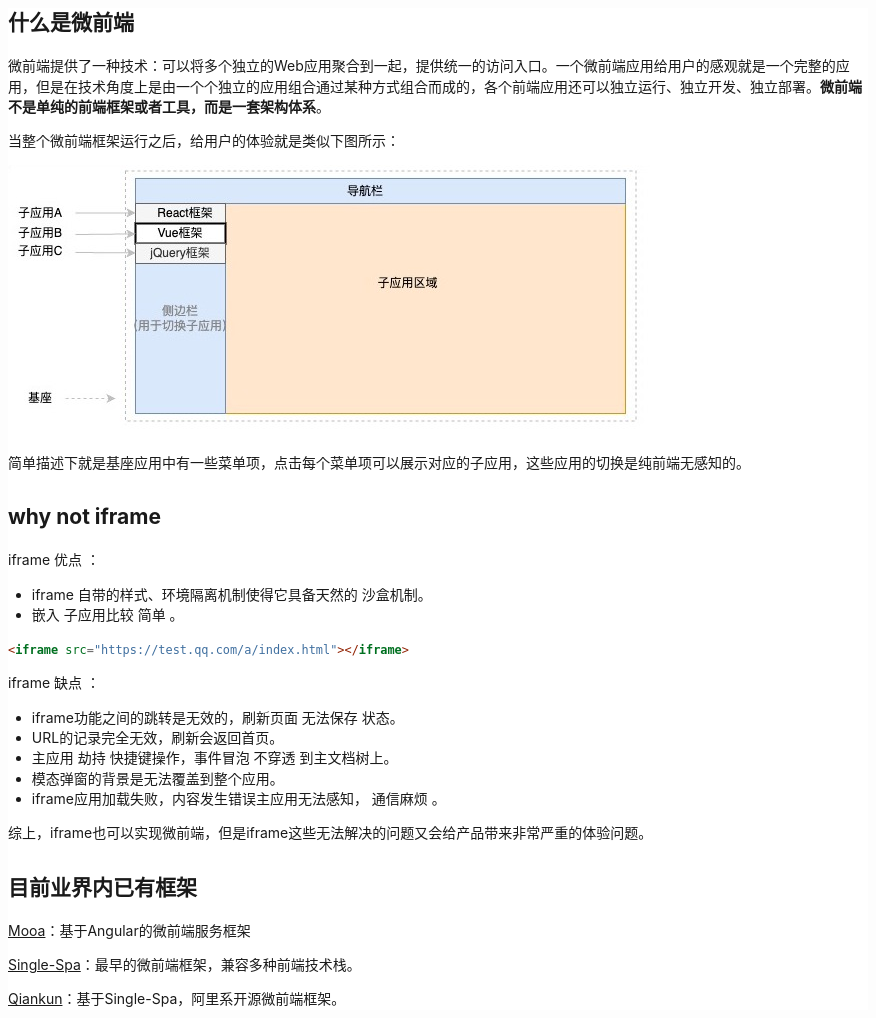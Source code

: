 ## 什么是微前端

微前端提供了一种技术：可以将多个独立的Web应用聚合到一起，提供统一的访问入口。一个微前端应用给用户的感观就是一个完整的应用，但是在技术角度上是由一个个独立的应用组合通过某种方式组合而成的，各个前端应用还可以独立运行、独立开发、独立部署。**微前端不是单纯的前端框架或者工具，而是一套架构体系**。

当整个微前端框架运行之后，给用户的体验就是类似下图所示：

![微前端](微前端/微前端.jpeg)

简单描述下就是基座应用中有一些菜单项，点击每个菜单项可以展示对应的子应用，这些应用的切换是纯前端无感知的。

## why not iframe

iframe 优点 ：

- iframe 自带的样式、环境隔离机制使得它具备天然的 沙盒机制。
- 嵌入 子应用比较 简单 。

```html
<iframe src="https://test.qq.com/a/index.html"></iframe>
```

iframe 缺点 ：

- iframe功能之间的跳转是无效的，刷新页面 无法保存 状态。
- URL的记录完全无效，刷新会返回首页。
- 主应用 劫持 快捷键操作，事件冒泡 不穿透 到主文档树上。
- 模态弹窗的背景是无法覆盖到整个应用。
- iframe应用加载失败，内容发生错误主应用无法感知， 通信麻烦 。

综上，iframe也可以实现微前端，但是iframe这些无法解决的问题又会给产品带来非常严重的体验问题。

## 目前业界内已有框架

[Mooa](https://link.juejin.cn?target=https%3A%2F%2Fwww.npmjs.com%2Fpackage%2Fmooa)：基于Angular的微前端服务框架

[Single-Spa](https://link.juejin.cn?target=https%3A%2F%2Fwww.npmjs.com%2Fpackage%2Fsingle-spa)：最早的微前端框架，兼容多种前端技术栈。

[Qiankun](https://link.juejin.cn?target=https%3A%2F%2Fwww.npmjs.com%2Fpackage%2Fqiankun)：基于Single-Spa，阿里系开源微前端框架。
